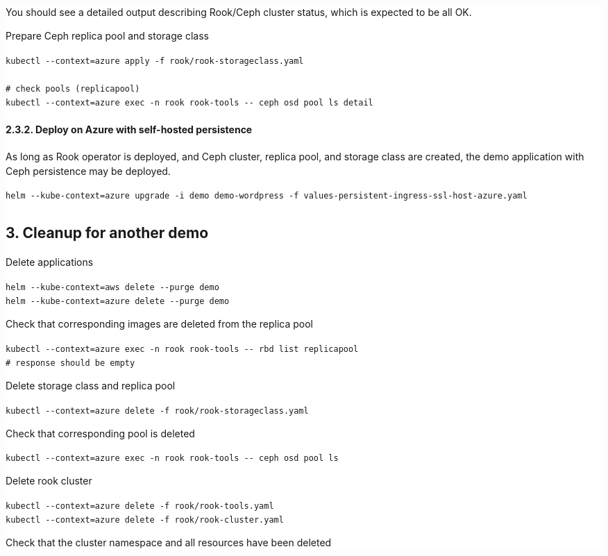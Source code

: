 You should see a detailed output describing Rook/Ceph cluster status, which
is expected to be all OK.

Prepare Ceph replica pool and storage class

```
kubectl --context=azure apply -f rook/rook-storageclass.yaml

# check pools (replicapool)
kubectl --context=azure exec -n rook rook-tools -- ceph osd pool ls detail
```

#### 2.3.2. Deploy on Azure with self-hosted persistence

As long as Rook operator is deployed, and Ceph cluster, replica pool,
and storage class are created, the demo application with Ceph
persistence may be deployed.

```
helm --kube-context=azure upgrade -i demo demo-wordpress -f values-persistent-ingress-ssl-host-azure.yaml
```

## 3. Cleanup for another demo

Delete applications

```
helm --kube-context=aws delete --purge demo
helm --kube-context=azure delete --purge demo
```

Check that corresponding images are deleted from the replica pool

```
kubectl --context=azure exec -n rook rook-tools -- rbd list replicapool
# response should be empty
```

Delete storage class and replica pool

```
kubectl --context=azure delete -f rook/rook-storageclass.yaml
```

Check that corresponding pool is deleted

```
kubectl --context=azure exec -n rook rook-tools -- ceph osd pool ls
```

Delete rook cluster

```
kubectl --context=azure delete -f rook/rook-tools.yaml
kubectl --context=azure delete -f rook/rook-cluster.yaml
```

Check that the cluster namespace and all resources have been deleted

